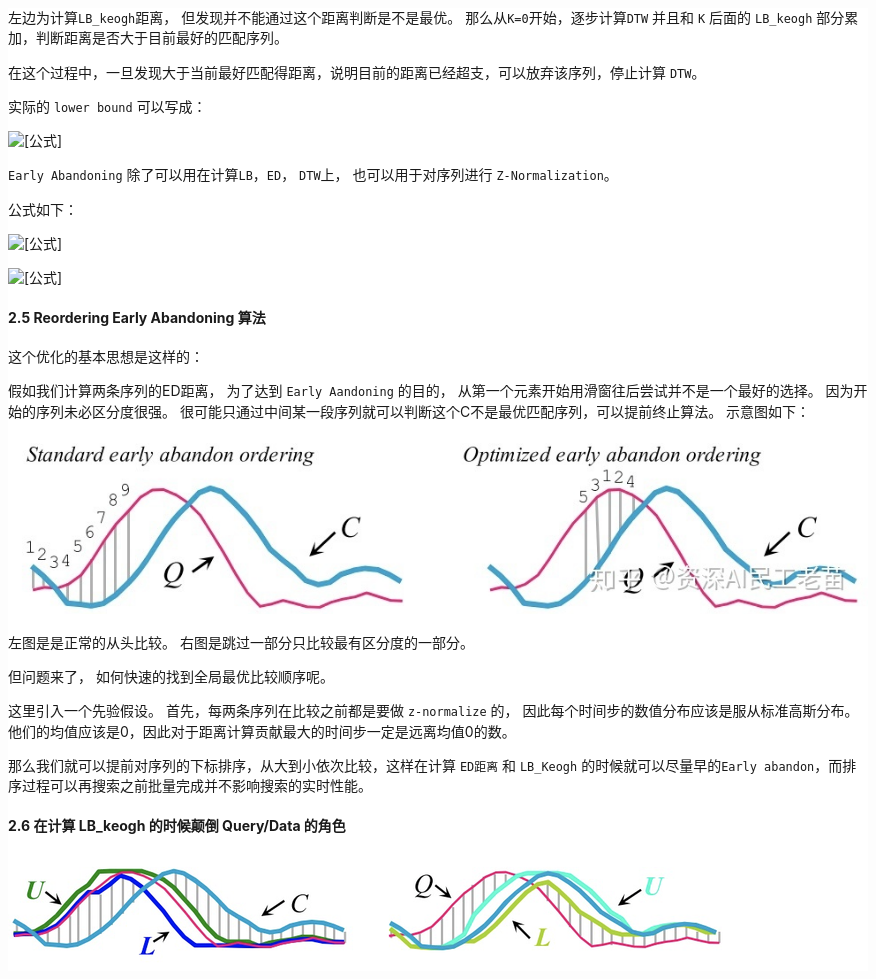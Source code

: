 

左边为计算`LB_keogh`距离， 但发现并不能通过这个距离判断是不是最优。 那么从`K=0`开始，逐步计算`DTW` 并且和 `K` 后面的 `LB_keogh` 部分累加，判断距离是否大于目前最好的匹配序列。

在这个过程中，一旦发现大于当前最好匹配得距离，说明目前的距离已经超支，可以放弃该序列，停止计算 `DTW`。

 实际的 `lower bound` 可以写成：

![[公式]](https://www.zhihu.com/equation?tex=DTW%28Q_%7B1%3AK%7D%2C+C_%7B1%3AK%7D%29+%2B+LB_%7BKeogh%7D%28Q_%7BK%2B1%3An%7D%EF%BC%8CC_%7BK%2B1%3An%7D+%29)

`Early Abandoning` 除了可以用在计算`LB`，`ED`， `DTW`上， 也可以用于对序列进行 `Z-Normalization`。

公式如下：

![[公式]](https://www.zhihu.com/equation?tex=%5Cmu+%3D+%5Cdfrac%7B1%7D%7Bm%7D%28%5Csum_%7Bi%3D1%7D%5E%7Bk%7D%7Bx_i+-+%5Csum_%7Bi%3D1%7D%5E%7Bk-m%7D%7Bx_i%7D%7D%29)

![[公式]](https://www.zhihu.com/equation?tex=%5Csigma%5E2+%3D+%5Cdfrac%7B1%7D%7Bm%7D%28%5Csum_%7Bi%3D1%7D%5E%7Bk%7D%7Bx%5E2%7D+-+%5Csum_%7Bi%3D1%7D%5E%7Bk-m%7D%7Bx%5E2%7D%29+-+%5Cmu%5E2)

#### 2.5 Reordering Early Abandoning 算法

这个优化的基本思想是这样的：

假如我们计算两条序列的ED距离， 为了达到 `Early Aandoning` 的目的， 从第一个元素开始用滑窗往后尝试并不是一个最好的选择。 因为开始的序列未必区分度很强。 很可能只通过中间某一段序列就可以判断这个C不是最优匹配序列，可以提前终止算法。 示意图如下：

![img](chapter01.assets/v2-87d5506a8418be39727fdb0bdc10fd9f_720w.jpg)



左图是是正常的从头比较。 右图是跳过一部分只比较最有区分度的一部分。

但问题来了， 如何快速的找到全局最优比较顺序呢。

 这里引入一个先验假设。 首先，每两条序列在比较之前都是要做 `z-normalize` 的， 因此每个时间步的数值分布应该是服从标准高斯分布。 他们的均值应该是0，因此对于距离计算贡献最大的时间步一定是远离均值0的数。 

那么我们就可以提前对序列的下标排序，从大到小依次比较，这样在计算 `ED距离` 和 `LB_Keogh` 的时候就可以尽量早的`Early abandon`，而排序过程可以再搜索之前批量完成并不影响搜索的实时性能。



#### 2.6 在计算 LB_keogh 的时候颠倒 Query/Data 的角色

![img](chapter01.assets/v2-ea57ae2f3c9094d22d23e078bffd6cba_720w.png)


[^1]: D. Sankoff and J. B. Kruskal: Time Warps, String Edits, and Macromolecules: The Theory and Practice of Sequence Comparison. Addison-Wesley, Reading, MA, 1983.
[^2]: https://dl.acm.org/doi/pdf/10.1145/2339530.2339576https://link.zhihu.com/?target=https%3A//dl.acm.org/citation.cfm%3Fid%3D2339576
[^3]: https://zhuanlan.zhihu.com/p/86924746